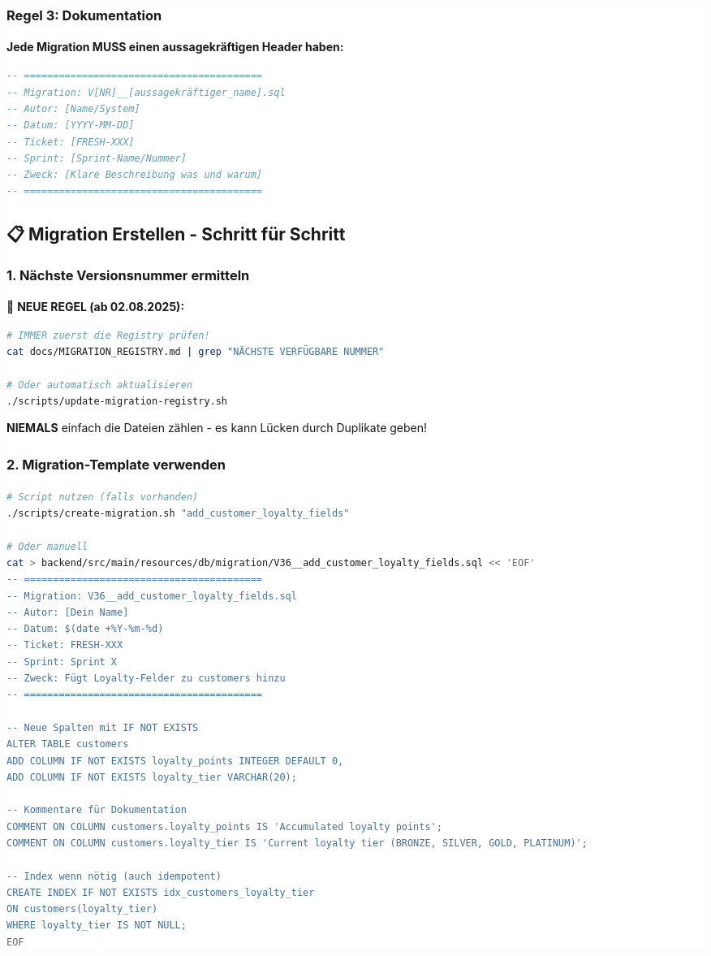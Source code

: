 ### Regel 3: Dokumentation
**Jede Migration MUSS einen aussagekräftigen Header haben:**
```sql
-- =========================================
-- Migration: V[NR]__[aussagekräftiger_name].sql
-- Autor: [Name/System]
-- Datum: [YYYY-MM-DD]
-- Ticket: [FRESH-XXX]
-- Sprint: [Sprint-Name/Nummer]
-- Zweck: [Klare Beschreibung was und warum]
-- =========================================
```

## 📋 Migration Erstellen - Schritt für Schritt

### 1. Nächste Versionsnummer ermitteln
🚨 **NEUE REGEL (ab 02.08.2025):**
```bash
# IMMER zuerst die Registry prüfen!
cat docs/MIGRATION_REGISTRY.md | grep "NÄCHSTE VERFÜGBARE NUMMER"

# Oder automatisch aktualisieren
./scripts/update-migration-registry.sh
```

**NIEMALS** einfach die Dateien zählen - es kann Lücken durch Duplikate geben!

### 2. Migration-Template verwenden
```bash
# Script nutzen (falls vorhanden)
./scripts/create-migration.sh "add_customer_loyalty_fields"

# Oder manuell
cat > backend/src/main/resources/db/migration/V36__add_customer_loyalty_fields.sql << 'EOF'
-- =========================================
-- Migration: V36__add_customer_loyalty_fields.sql
-- Autor: [Dein Name]
-- Datum: $(date +%Y-%m-%d)
-- Ticket: FRESH-XXX
-- Sprint: Sprint X
-- Zweck: Fügt Loyalty-Felder zu customers hinzu
-- =========================================

-- Neue Spalten mit IF NOT EXISTS
ALTER TABLE customers
ADD COLUMN IF NOT EXISTS loyalty_points INTEGER DEFAULT 0,
ADD COLUMN IF NOT EXISTS loyalty_tier VARCHAR(20);

-- Kommentare für Dokumentation
COMMENT ON COLUMN customers.loyalty_points IS 'Accumulated loyalty points';
COMMENT ON COLUMN customers.loyalty_tier IS 'Current loyalty tier (BRONZE, SILVER, GOLD, PLATINUM)';

-- Index wenn nötig (auch idempotent)
CREATE INDEX IF NOT EXISTS idx_customers_loyalty_tier 
ON customers(loyalty_tier) 
WHERE loyalty_tier IS NOT NULL;
EOF
```
